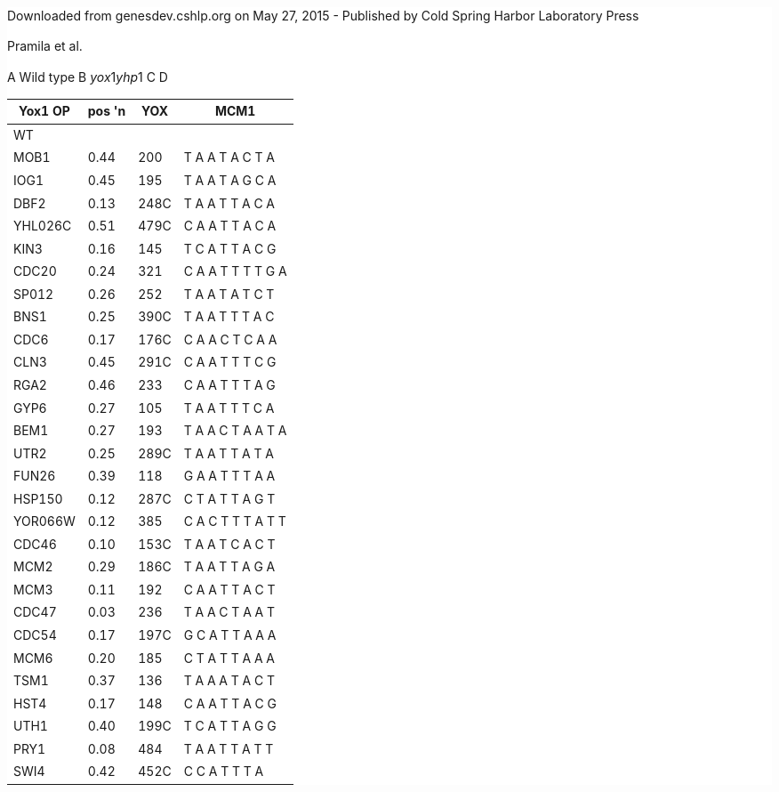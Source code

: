 Downloaded from genesdev.cshlp.org on May 27, 2015 - Published by Cold Spring Harbor Laboratory Press

Pramila et al.

A Wild type
B $yox1 yhp1$
C
D

| Yox1 OP | pos 'n | YOX | MCM1 |
| --- | --- | --- | --- |
| WT |  |  |  |
| MOB1 | 0.44 | 200 | T A A T A C T A | C T T C C C A A A A T G G A A A |
| IOG1 | 0.45 | 195 | T A A T A G C A | T A T C C T A A A A G A G G A A |
| DBF2 | 0.13 | 248C | T A A T T A C A | T T T C C T A A A A A G G G C A |
| YHL026C | 0.51 | 479C | C A A T T A C A | T T A C C G A A A A A T G G C A A |
| KIN3 | 0.16 | 145 | T C A T T A C G | T T T C C T A A T T A G G T T A |
| CDC20 | 0.24 | 321 | C A A T T T T G A | T T G C C G A A A A G A G G C A A |
| SP012 | 0.26 | 252 | T A A T A T C T | T T T C C T A A T T T G G A A A |
| BNS1 | 0.25 | 390C | T A A T T T A C | A T T C C T T T T T T A G G A T A |
| CDC6 | 0.17 | 176C | C A A C T C A A | T T T C C T A A G T G G G T A A |
| CLN3 | 0.45 | 291C | C A A T T T C G | T T T C C T A A T G G G T A T A |
| RGA2 | 0.46 | 233 | C A A T T T A G | T T T C C C A T T C G G G T A A |
| GYP6 | 0.27 | 105 | T A A T T T C A | T T A C C T T T T T C A G A A A C |
| BEM1 | 0.27 | 193 | T A A C T A A T A | T T A C C C T A A A A C G G A C A |
| UTR2 | 0.25 | 289C | T A A T T A T A | A T T C C C T A T T T G G G A A |
| FUN26 | 0.39 | 118 | G A A T T T A A | T T T C C C G A A A A A G A A A A |
| HSP150 | 0.12 | 287C | C T A T T A G T | T T T C C T G A T C T G G T A A |
| YOR066W | 0.12 | 385 | C A C T T T A T T | T T T C C C T A A T A G G A A A |
| CDC46 | 0.10 | 153C | T A A T C A C T | T T T C C T A A A A A A G G G C A |
| MCM2 | 0.29 | 186C | T A A T T A G A | T T T C C T A A A A A A G G C A |
| MCM3 | 0.11 | 192 | C A A T T A C T | T T T C C T A A A T G G G T A A |
| CDC47 | 0.03 | 236 | T A A C T A A T | T T A C C C A G A A A G G A G T A A |
| CDC54 | 0.17 | 197C | G C A T T A A A | T T T C C C G A A A A G A G T A A |
| MCM6 | 0.20 | 185 | C T A T T A A A | T T T C C T T T T T T A G G A A A |
| TSM1 | 0.37 | 136 | T A A A T A C T | T T T G C C G A A T G G G G G C A |
| HST4 | 0.17 | 148 | C A A T T A C G | T T T C C T A A A A A G G G G G A A |
| UTH1 | 0.40 | 199C | T C A T T A G G | T T T C C C G A T C T G G A A A |
| PRY1 | 0.08 | 484 | T A A T T A T T | A T T C C T A A A A G A G G T A A |
| SWI4 | 0.42 | 452C | C C A T T T A | T T T C C T A A A A C G G G G A A A |
